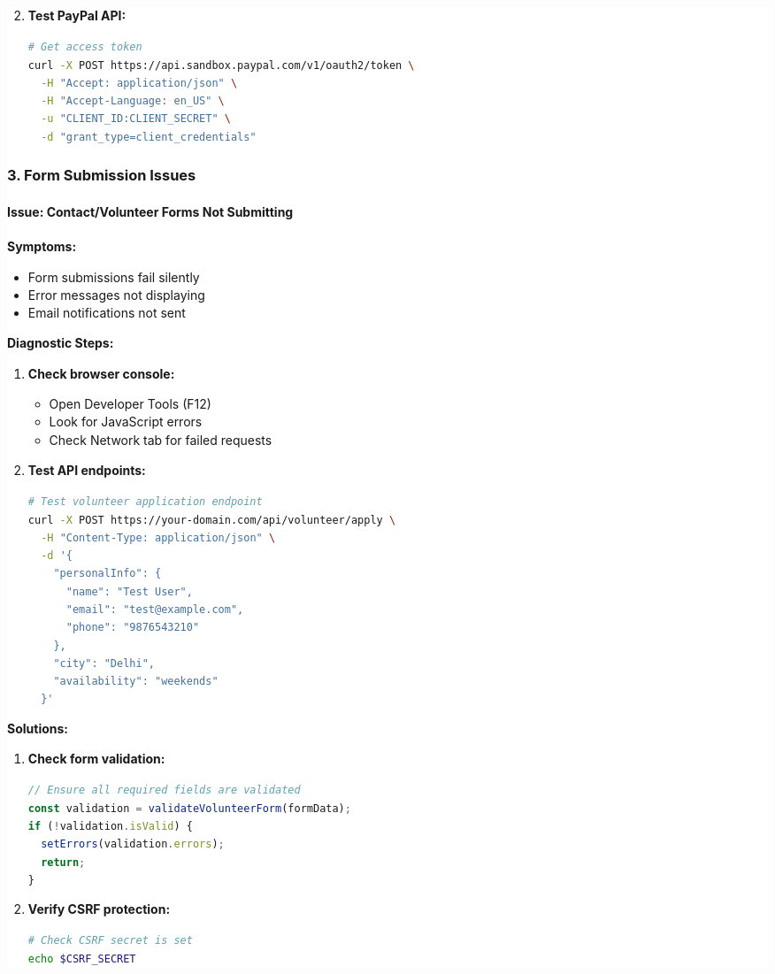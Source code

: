 2. **Test PayPal API:**
   ```bash
   # Get access token
   curl -X POST https://api.sandbox.paypal.com/v1/oauth2/token \
     -H "Accept: application/json" \
     -H "Accept-Language: en_US" \
     -u "CLIENT_ID:CLIENT_SECRET" \
     -d "grant_type=client_credentials"
   ```

### 3. Form Submission Issues

#### Issue: Contact/Volunteer Forms Not Submitting
**Symptoms:**
- Form submissions fail silently
- Error messages not displaying
- Email notifications not sent

**Diagnostic Steps:**
1. **Check browser console:**
   - Open Developer Tools (F12)
   - Look for JavaScript errors
   - Check Network tab for failed requests

2. **Test API endpoints:**
   ```bash
   # Test volunteer application endpoint
   curl -X POST https://your-domain.com/api/volunteer/apply \
     -H "Content-Type: application/json" \
     -d '{
       "personalInfo": {
         "name": "Test User",
         "email": "test@example.com",
         "phone": "9876543210"
       },
       "city": "Delhi",
       "availability": "weekends"
     }'
   ```

**Solutions:**
1. **Check form validation:**
   ```typescript
   // Ensure all required fields are validated
   const validation = validateVolunteerForm(formData);
   if (!validation.isValid) {
     setErrors(validation.errors);
     return;
   }
   ```

2. **Verify CSRF protection:**
   ```bash
   # Check CSRF secret is set
   echo $CSRF_SECRET
   ```
